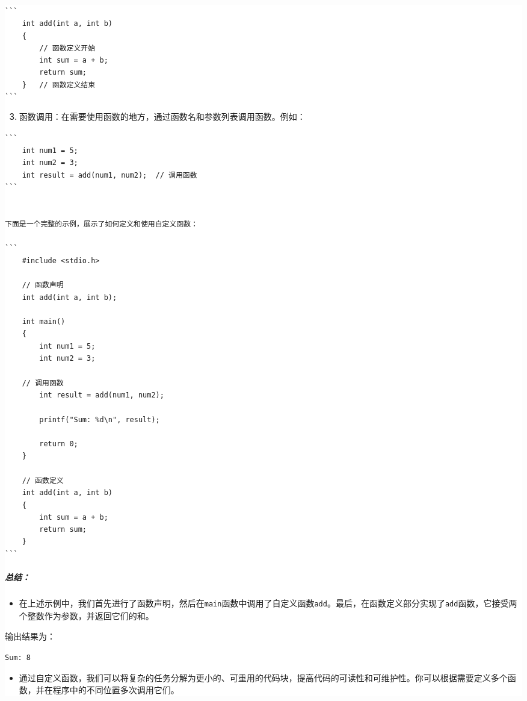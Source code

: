     ```
        int add(int a, int b) 
        {  
            // 函数定义开始
            int sum = a + b;
            return sum;
        }   // 函数定义结束
    ```

   3. 函数调用：在需要使用函数的地方，通过函数名和参数列表调用函数。例如：
   
    ```
        int num1 = 5;
        int num2 = 3;
        int result = add(num1, num2);  // 调用函数
    ```
    
  
    下面是一个完整的示例，展示了如何定义和使用自定义函数：

    ```
        #include <stdio.h>

        // 函数声明
        int add(int a, int b);

        int main() 
        {
            int num1 = 5;
            int num2 = 3;
                    
        // 调用函数
            int result = add(num1, num2);
                    
            printf("Sum: %d\n", result);
                    
            return 0;
        }

        // 函数定义
        int add(int a, int b) 
        {
            int sum = a + b;
            return sum;
        }
    ```
    

##### 总结：
   - 在上述示例中，我们首先进行了函数声明，然后在`main`函数中调用了自定义函数`add`。最后，在函数定义部分实现了`add`函数，它接受两个整数作为参数，并返回它们的和。

输出结果为：

```
Sum: 8
```

   - 通过自定义函数，我们可以将复杂的任务分解为更小的、可重用的代码块，提高代码的可读性和可维护性。你可以根据需要定义多个函数，并在程序中的不同位置多次调用它们。
